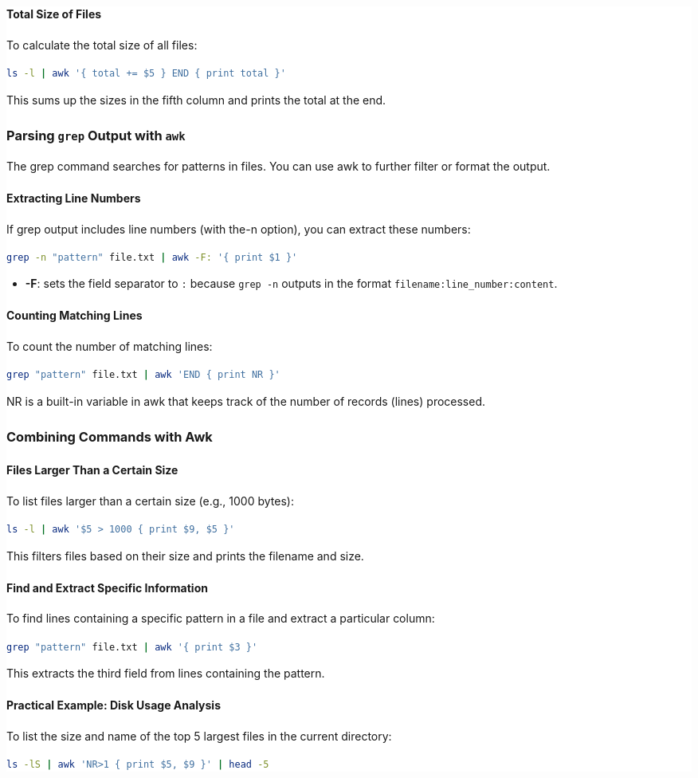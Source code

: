 #### Total Size of Files
To calculate the total size of all files:

```bash
ls -l | awk '{ total += $5 } END { print total }'
```

This sums up the sizes in the fifth column and prints the total at the end.

### Parsing `grep` Output with `awk`
The grep command searches for patterns in files. You can use awk to further filter or format the output.

#### Extracting Line Numbers

If grep output includes line numbers (with the-n option), you can extract these numbers:

```bash
grep -n "pattern" file.txt | awk -F: '{ print $1 }'
```

* **-F**: sets the field separator to `:` because `grep -n` outputs in the format `filename:line_number:content`.

#### Counting Matching Lines

To count the number of matching lines:

```bash
grep "pattern" file.txt | awk 'END { print NR }'
```

NR is a built-in variable in awk that keeps track of the number of records (lines) processed.

### Combining Commands with Awk

#### Files Larger Than a Certain Size

To list files larger than a certain size (e.g., 1000 bytes):

```bash
ls -l | awk '$5 > 1000 { print $9, $5 }'
```

This filters files based on their size and prints the filename and size.

#### Find and Extract Specific Information
To find lines containing a specific pattern in a file and extract a particular column:

```bash
grep "pattern" file.txt | awk '{ print $3 }'
```

This extracts the third field from lines containing the pattern.

#### Practical Example: Disk Usage Analysis
To list the size and name of the top 5 largest files in the current directory:

```bash
ls -lS | awk 'NR>1 { print $5, $9 }' | head -5
```
